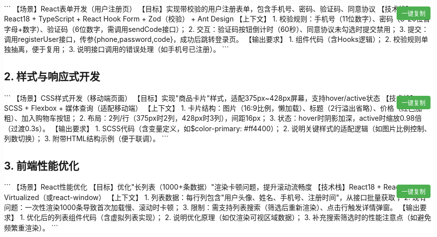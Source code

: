 <div style="position: relative;">
```
【场景】React表单开发（用户注册页）
【目标】实现带校验的用户注册表单，包含手机号、密码、验证码、同意协议
【技术栈】React18 + TypeScript + React Hook Form + Zod（校验） + Ant Design
【上下文】
1. 校验规则：手机号（11位数字）、密码（8-20位含字母+数字）、验证码（6位数字，需调用sendCode接口）；
2. 交互：验证码按钮倒计时（60秒）、同意协议未勾选时提交禁用；
3. 提交：调用registerUser接口，传参{phone,password,code}，成功后跳转登录页。
【输出要求】
1. 组件代码（含Hooks逻辑）；
2. 校验规则单独抽离，便于复用；
3. 说明接口调用的错误处理（如手机号已注册）。
```
<button style="position: absolute; top: 5px; right: 5px; background-color: #4CAF50; color: white; border: none; border-radius: 4px; padding: 5px 10px; cursor: pointer; font-size: 12px;" onclick="navigator.clipboard.writeText(this.parentElement.querySelector('code').innerText)">一键复制</button>
</div>


## 2. 样式与响应式开发

<div style="position: relative;">
```
【场景】CSS样式开发（移动端页面）
【目标】实现"商品卡片"样式，适配375px~428px屏幕，支持hover/active状态
【技术栈】SCSS + Flexbox + 媒体查询（适配移动端）
【上下文】
1. 卡片结构：图片（16:9比例，懒加载）、标题（2行溢出省略）、价格（红色加粗）、加入购物车按钮；
2. 布局：2列/行（375px时2列，428px时3列），间距16px；
3. 状态：hover时阴影加深，active时缩放0.98倍（过渡0.3s）。
【输出要求】
1. SCSS代码（含变量定义，如$color-primary: #ff4400）；
2. 说明关键样式的适配逻辑（如图片比例控制、列数切换）；
3. 附带HTML结构示例（便于联调）。
```
<button style="position: absolute; top: 5px; right: 5px; background-color: #4CAF50; color: white; border: none; border-radius: 4px; padding: 5px 10px; cursor: pointer; font-size: 12px;" onclick="navigator.clipboard.writeText(this.parentElement.querySelector('code').innerText)">一键复制</button>
</div>


## 3. 前端性能优化

<div style="position: relative;">
```
【场景】React性能优化
【目标】优化"长列表（1000+条数据）"渲染卡顿问题，提升滚动流畅度
【技术栈】React18 + React-Virtualized（或react-window）
【上下文】
1. 列表数据：每行列包含"用户头像、姓名、手机号、注册时间"，从接口批量获取；
2. 现有问题：一次性渲染1000条导致首次加载慢、滚动时卡顿；
3. 限制：需支持列表搜索（筛选后重新渲染）、点击行触发详情弹窗。
【输出要求】
1. 优化后的列表组件代码（含虚拟列表实现）；
2. 说明优化原理（如仅渲染可视区域数据）；
3. 补充搜索筛选时的性能注意点（如避免频繁重渲染）。
```
<button style="position: absolute; top: 5px; right: 5px; background-color: #4CAF50; color: white; border: none; border-radius: 4px; padding: 5px 10px; cursor: pointer; font-size: 12px;" onclick="navigator.clipboard.writeText(this.parentElement.querySelector('code').innerText)">一键复制</button>
</div>
